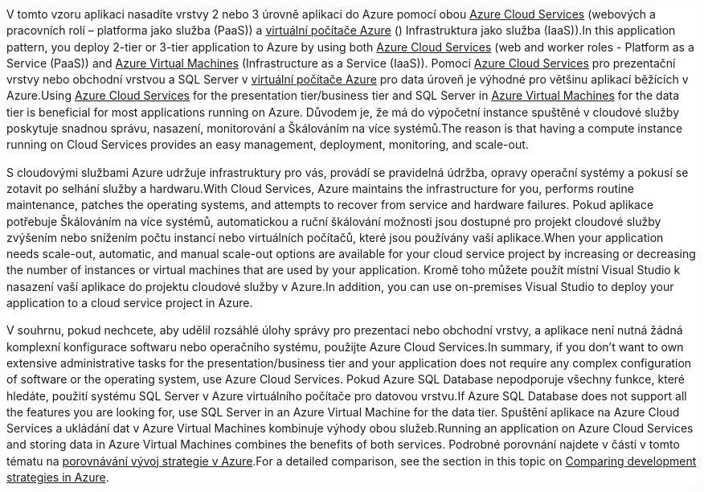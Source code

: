 <span data-ttu-id="64a99-269">V tomto vzoru aplikaci nasadíte vrstvy 2 nebo 3 úrovně aplikaci do Azure pomocí obou [Azure Cloud Services](../../../cloud-services/cloud-services-choose-me.md#tellmecs) (webových a pracovních rolí – platforma jako služba (PaaS)) a [virtuální počítače Azure](../overview.md?toc=%2fazure%2fvirtual-machines%2fwindows%2ftoc.json) () Infrastruktura jako služba (IaaS)).</span><span class="sxs-lookup"><span data-stu-id="64a99-269">In this application pattern, you deploy 2-tier or 3-tier application to Azure by using both [Azure Cloud Services](../../../cloud-services/cloud-services-choose-me.md#tellmecs) (web and worker roles - Platform as a Service (PaaS)) and [Azure Virtual Machines](../overview.md?toc=%2fazure%2fvirtual-machines%2fwindows%2ftoc.json) (Infrastructure as a Service (IaaS)).</span></span> <span data-ttu-id="64a99-270">Pomocí [Azure Cloud Services](https://azure.microsoft.com/documentation/services/cloud-services/) pro prezentační vrstvy nebo obchodní vrstvou a SQL Server v [virtuální počítače Azure](../overview.md?toc=%2fazure%2fvirtual-machines%2fwindows%2ftoc.json) pro data úroveň je výhodné pro většinu aplikací běžících v Azure.</span><span class="sxs-lookup"><span data-stu-id="64a99-270">Using [Azure Cloud Services](https://azure.microsoft.com/documentation/services/cloud-services/) for the presentation tier/business tier and SQL Server in [Azure Virtual Machines](../overview.md?toc=%2fazure%2fvirtual-machines%2fwindows%2ftoc.json) for the data tier is beneficial for most applications running on Azure.</span></span> <span data-ttu-id="64a99-271">Důvodem je, že má do výpočetní instance spuštěné v cloudové služby poskytuje snadnou správu, nasazení, monitorování a Škálováním na více systémů.</span><span class="sxs-lookup"><span data-stu-id="64a99-271">The reason is that having a compute instance running on Cloud Services provides an easy management, deployment, monitoring, and scale-out.</span></span>

<span data-ttu-id="64a99-272">S cloudovými službami Azure udržuje infrastruktury pro vás, provádí se pravidelná údržba, opravy operační systémy a pokusí se zotavit po selhání služby a hardwaru.</span><span class="sxs-lookup"><span data-stu-id="64a99-272">With Cloud Services, Azure maintains the infrastructure for you, performs routine maintenance, patches the operating systems, and attempts to recover from service and hardware failures.</span></span> <span data-ttu-id="64a99-273">Pokud aplikace potřebuje Škálováním na více systémů, automatickou a ruční škálování možnosti jsou dostupné pro projekt cloudové služby zvýšením nebo snížením počtu instancí nebo virtuálních počítačů, které jsou používány vaší aplikace.</span><span class="sxs-lookup"><span data-stu-id="64a99-273">When your application needs scale-out, automatic, and manual scale-out options are available for your cloud service project by increasing or decreasing the number of instances or virtual machines that are used by your application.</span></span> <span data-ttu-id="64a99-274">Kromě toho můžete použít místní Visual Studio k nasazení vaší aplikace do projektu cloudové služby v Azure.</span><span class="sxs-lookup"><span data-stu-id="64a99-274">In addition, you can use on-premises Visual Studio to deploy your application to a cloud service project in Azure.</span></span>

<span data-ttu-id="64a99-275">V souhrnu, pokud nechcete, aby udělil rozsáhlé úlohy správy pro prezentaci nebo obchodní vrstvy, a aplikace není nutná žádná komplexní konfigurace softwaru nebo operačního systému, použijte Azure Cloud Services.</span><span class="sxs-lookup"><span data-stu-id="64a99-275">In summary, if you don’t want to own extensive administrative tasks for the presentation/business tier and your application does not require any complex configuration of software or the operating system, use Azure Cloud Services.</span></span> <span data-ttu-id="64a99-276">Pokud Azure SQL Database nepodporuje všechny funkce, které hledáte, použití systému SQL Server v Azure virtuálního počítače pro datovou vrstvu.</span><span class="sxs-lookup"><span data-stu-id="64a99-276">If Azure SQL Database does not support all the features you are looking for, use SQL Server in an Azure Virtual Machine for the data tier.</span></span> <span data-ttu-id="64a99-277">Spuštění aplikace na Azure Cloud Services a ukládání dat v Azure Virtual Machines kombinuje výhody obou služeb.</span><span class="sxs-lookup"><span data-stu-id="64a99-277">Running an application on Azure Cloud Services and storing data in Azure Virtual Machines combines the benefits of both services.</span></span> <span data-ttu-id="64a99-278">Podrobné porovnání najdete v části v tomto tématu na [porovnávání vývoj strategie v Azure](#comparing-web-development-strategies-in-azure).</span><span class="sxs-lookup"><span data-stu-id="64a99-278">For a detailed comparison, see the section in this topic on [Comparing development strategies in Azure](#comparing-web-development-strategies-in-azure).</span></span>

